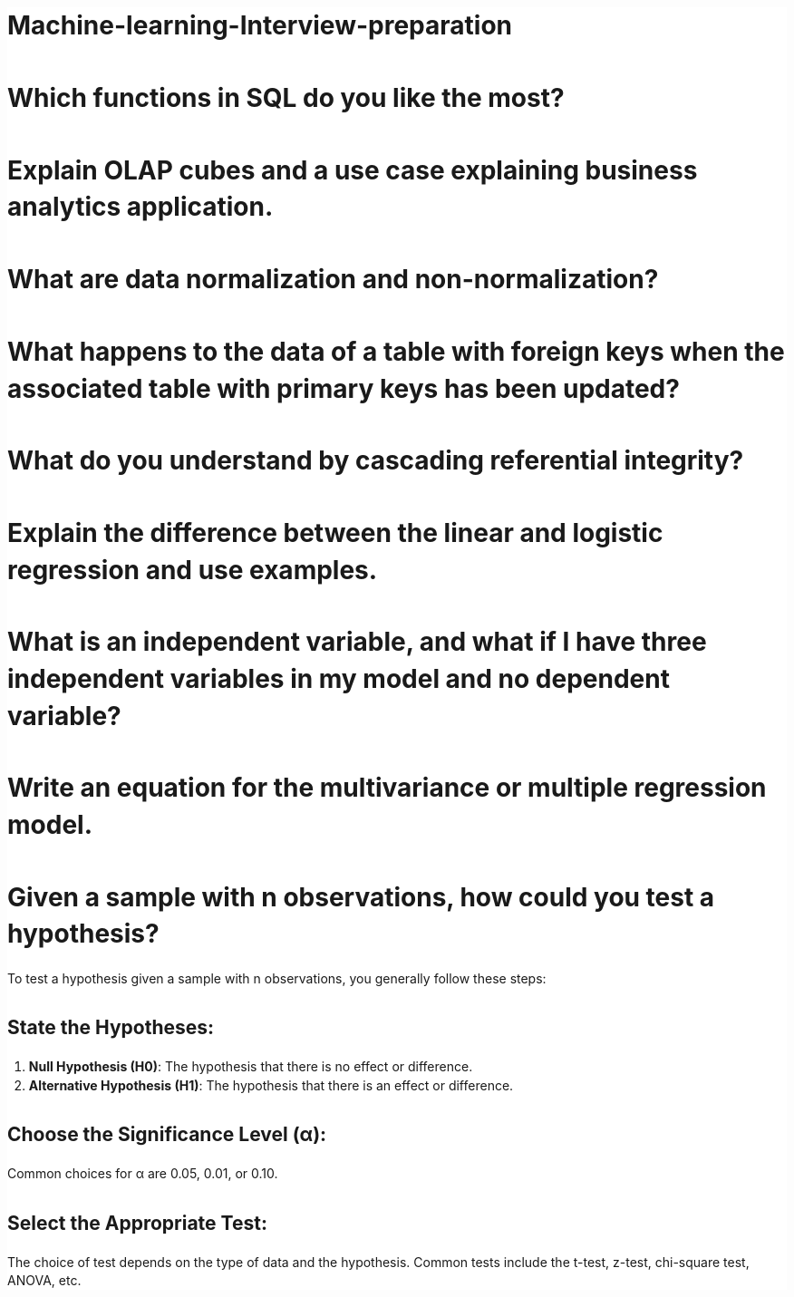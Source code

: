 # Machine-learning-Interview-preparation

# Which functions in SQL do you like the most?
# Explain OLAP cubes and a use case explaining business analytics application.
# What are data normalization and non-normalization?
# What happens to the data of a table with foreign keys when the associated table with primary keys has been updated?
# What do you understand by cascading referential integrity?
# Explain the difference between the linear and logistic regression and use examples.
# What is an independent variable, and what if I have three independent variables in my model and no dependent variable?
# Write an equation for the multivariance or multiple regression model.
# Given a sample with n observations, how could you test a hypothesis?

To test a hypothesis given a sample with n observations, you generally follow these steps:

## State the Hypotheses:

1. **Null Hypothesis (H0)**: The hypothesis that there is no effect or difference.
2. **Alternative Hypothesis (H1)**: The hypothesis that there is an effect or difference.
   
## **Choose the Significance Level (α)**: 
Common choices for α are 0.05, 0.01, or 0.10.

## Select the Appropriate Test:

The choice of test depends on the type of data and the hypothesis. Common tests include the t-test, z-test, chi-square test, ANOVA, etc.
